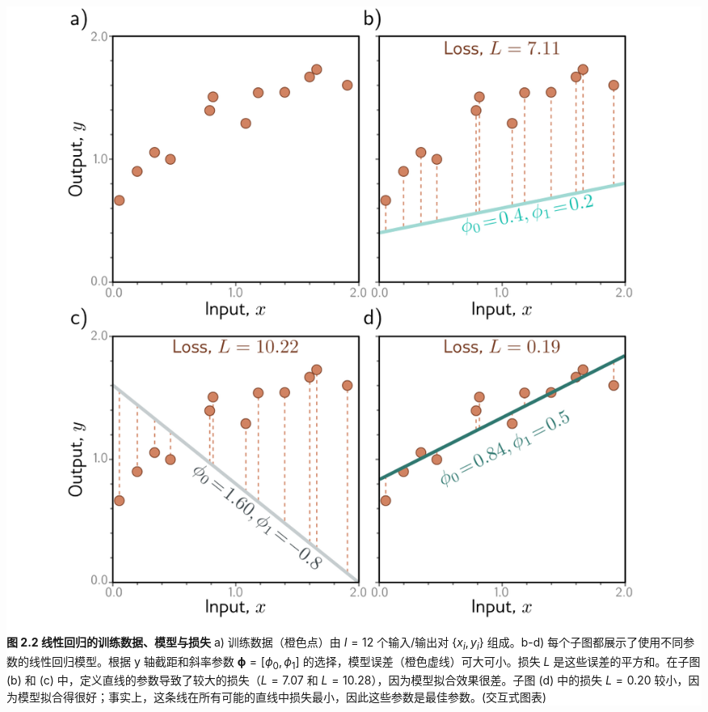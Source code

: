 ![SupervisedLinearFitError](Figures/Chap02/SupervisedLinearFitError.svg)

**图 2.2 线性回归的训练数据、模型与损失**
a) 训练数据（橙色点）由 $I=12$ 个输入/输出对 $\{x_i, y_i\}$ 组成。b-d) 每个子图都展示了使用不同参数的线性回归模型。根据 y 轴截距和斜率参数 $\boldsymbol{\phi} = [\phi_0, \phi_1]$ 的选择，模型误差（橙色虚线）可大可小。损失 $L$ 是这些误差的平方和。在子图 (b) 和 (c) 中，定义直线的参数导致了较大的损失（$L=7.07$ 和 $L=10.28$），因为模型拟合效果很差。子图 (d) 中的损失 $L=0.20$ 较小，因为模型拟合得很好；事实上，这条线在所有可能的直线中损失最小，因此这些参数是最佳参数。(交互式图表)
